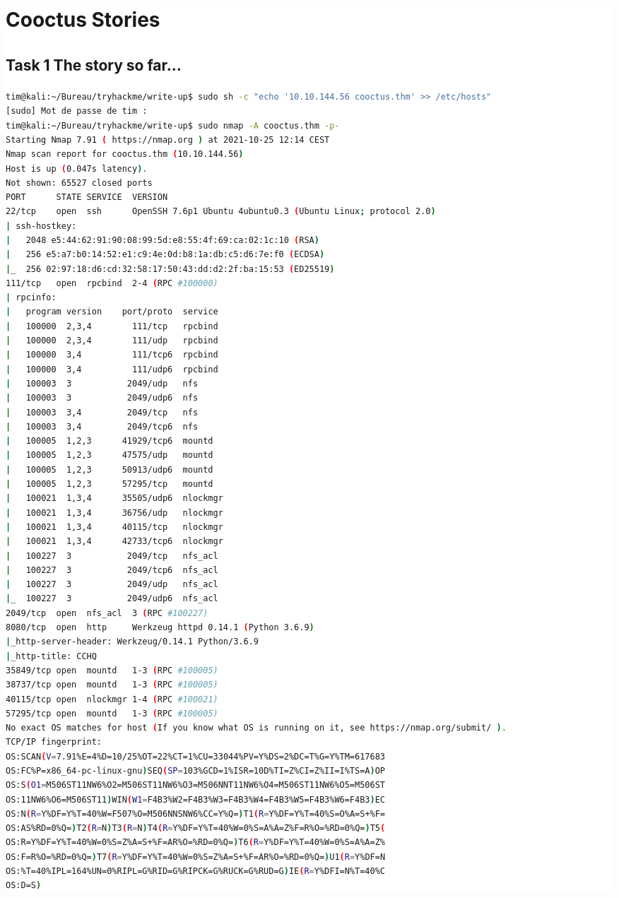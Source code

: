 # Cooctus Stories #

## Task 1 The story so far... ##

```bash
tim@kali:~/Bureau/tryhackme/write-up$ sudo sh -c "echo '10.10.144.56 cooctus.thm' >> /etc/hosts"
[sudo] Mot de passe de tim : 
tim@kali:~/Bureau/tryhackme/write-up$ sudo nmap -A cooctus.thm -p- 
Starting Nmap 7.91 ( https://nmap.org ) at 2021-10-25 12:14 CEST
Nmap scan report for cooctus.thm (10.10.144.56)
Host is up (0.047s latency).
Not shown: 65527 closed ports
PORT      STATE SERVICE  VERSION
22/tcp    open  ssh      OpenSSH 7.6p1 Ubuntu 4ubuntu0.3 (Ubuntu Linux; protocol 2.0)
| ssh-hostkey: 
|   2048 e5:44:62:91:90:08:99:5d:e8:55:4f:69:ca:02:1c:10 (RSA)
|   256 e5:a7:b0:14:52:e1:c9:4e:0d:b8:1a:db:c5:d6:7e:f0 (ECDSA)
|_  256 02:97:18:d6:cd:32:58:17:50:43:dd:d2:2f:ba:15:53 (ED25519)
111/tcp   open  rpcbind  2-4 (RPC #100000)
| rpcinfo: 
|   program version    port/proto  service
|   100000  2,3,4        111/tcp   rpcbind
|   100000  2,3,4        111/udp   rpcbind
|   100000  3,4          111/tcp6  rpcbind
|   100000  3,4          111/udp6  rpcbind
|   100003  3           2049/udp   nfs
|   100003  3           2049/udp6  nfs
|   100003  3,4         2049/tcp   nfs
|   100003  3,4         2049/tcp6  nfs
|   100005  1,2,3      41929/tcp6  mountd
|   100005  1,2,3      47575/udp   mountd
|   100005  1,2,3      50913/udp6  mountd
|   100005  1,2,3      57295/tcp   mountd
|   100021  1,3,4      35505/udp6  nlockmgr
|   100021  1,3,4      36756/udp   nlockmgr
|   100021  1,3,4      40115/tcp   nlockmgr
|   100021  1,3,4      42733/tcp6  nlockmgr
|   100227  3           2049/tcp   nfs_acl
|   100227  3           2049/tcp6  nfs_acl
|   100227  3           2049/udp   nfs_acl
|_  100227  3           2049/udp6  nfs_acl
2049/tcp  open  nfs_acl  3 (RPC #100227)
8080/tcp  open  http     Werkzeug httpd 0.14.1 (Python 3.6.9)
|_http-server-header: Werkzeug/0.14.1 Python/3.6.9
|_http-title: CCHQ
35849/tcp open  mountd   1-3 (RPC #100005)
38737/tcp open  mountd   1-3 (RPC #100005)
40115/tcp open  nlockmgr 1-4 (RPC #100021)
57295/tcp open  mountd   1-3 (RPC #100005)
No exact OS matches for host (If you know what OS is running on it, see https://nmap.org/submit/ ).
TCP/IP fingerprint:
OS:SCAN(V=7.91%E=4%D=10/25%OT=22%CT=1%CU=33044%PV=Y%DS=2%DC=T%G=Y%TM=617683
OS:FC%P=x86_64-pc-linux-gnu)SEQ(SP=103%GCD=1%ISR=10D%TI=Z%CI=Z%II=I%TS=A)OP
OS:S(O1=M506ST11NW6%O2=M506ST11NW6%O3=M506NNT11NW6%O4=M506ST11NW6%O5=M506ST
OS:11NW6%O6=M506ST11)WIN(W1=F4B3%W2=F4B3%W3=F4B3%W4=F4B3%W5=F4B3%W6=F4B3)EC
OS:N(R=Y%DF=Y%T=40%W=F507%O=M506NNSNW6%CC=Y%Q=)T1(R=Y%DF=Y%T=40%S=O%A=S+%F=
OS:AS%RD=0%Q=)T2(R=N)T3(R=N)T4(R=Y%DF=Y%T=40%W=0%S=A%A=Z%F=R%O=%RD=0%Q=)T5(
OS:R=Y%DF=Y%T=40%W=0%S=Z%A=S+%F=AR%O=%RD=0%Q=)T6(R=Y%DF=Y%T=40%W=0%S=A%A=Z%
OS:F=R%O=%RD=0%Q=)T7(R=Y%DF=Y%T=40%W=0%S=Z%A=S+%F=AR%O=%RD=0%Q=)U1(R=Y%DF=N
OS:%T=40%IPL=164%UN=0%RIPL=G%RID=G%RIPCK=G%RUCK=G%RUD=G)IE(R=Y%DFI=N%T=40%C
OS:D=S)

```
